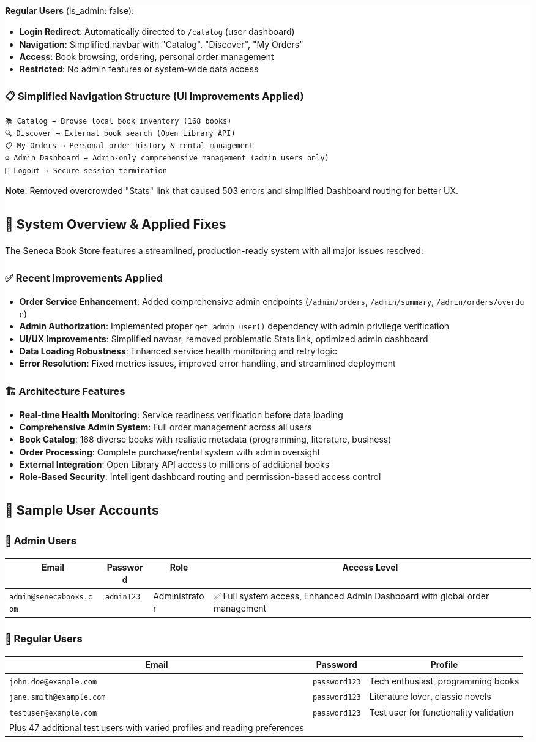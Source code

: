 **Regular Users** (is_admin: false):
- **Login Redirect**: Automatically directed to `/catalog` (user dashboard)  
- **Navigation**: Simplified navbar with "Catalog", "Discover", "My Orders"
- **Access**: Book browsing, ordering, personal order management
- **Restricted**: No admin features or system-wide data access

### 📋 Simplified Navigation Structure (UI Improvements Applied)
```
📚 Catalog → Browse local book inventory (168 books)
🔍 Discover → External book search (Open Library API)
📋 My Orders → Personal order history & rental management
⚙️ Admin Dashboard → Admin-only comprehensive management (admin users only)
🚪 Logout → Secure session termination
```

**Note**: Removed overcrowded "Stats" link that caused 503 errors and simplified Dashboard routing for better UX.

## 🎯 System Overview & Applied Fixes

The Seneca Book Store features a streamlined, production-ready system with all major issues resolved:

### ✅ **Recent Improvements Applied**
- **Order Service Enhancement**: Added comprehensive admin endpoints (`/admin/orders`, `/admin/summary`, `/admin/orders/overdue`)
- **Admin Authorization**: Implemented proper `get_admin_user()` dependency with admin privilege verification
- **UI/UX Improvements**: Simplified navbar, removed problematic Stats link, optimized admin dashboard
- **Data Loading Robustness**: Enhanced service health monitoring and retry logic
- **Error Resolution**: Fixed metrics issues, improved error handling, and streamlined deployment

### 🏗️ **Architecture Features**
- **Real-time Health Monitoring**: Service readiness verification before data loading
- **Comprehensive Admin System**: Full order management across all users
- **Book Catalog**: 168 diverse books with realistic metadata (programming, literature, business)
- **Order Processing**: Complete purchase/rental system with admin oversight
- **External Integration**: Open Library API access to millions of additional books
- **Role-Based Security**: Intelligent dashboard routing and permission-based access control

## 👥 Sample User Accounts

### 👑 Admin Users
| Email | Password | Role | Access Level |
|-------|----------|------|--------------|
| `admin@senecabooks.com` | `admin123` | Administrator | ✅ Full system access, Enhanced Admin Dashboard with global order management |

### 👤 Regular Users  
| Email | Password | Profile |
|-------|----------|---------|
| `john.doe@example.com` | `password123` | Tech enthusiast, programming books |
| `jane.smith@example.com` | `password123` | Literature lover, classic novels |
| `testuser@example.com` | `password123` | Test user for functionality validation |
| Plus 47 additional test users with varied profiles and reading preferences |
